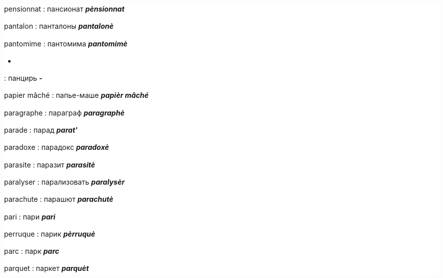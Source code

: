 pensionnat
: пансионат
*__pènsionnat__*

pantalon
: панталоны
*__pantalonè__*

pantomime
: пантомима
*__pantomimè__*

-
: панцирь
*__-__*

papier mâché
: папье-маше
*__papièr mâché__*

paragraphe
: параграф
*__paragraphè__*

parade
: парад
*__parat'__*

paradoxe
: парадокс
*__paradoxè__*

parasite
: паразит
*__parasitè__*

paralyser
: парализовать
*__paralysèr__*

parachute
: парашют
*__parachutè__*

pari
: пари
*__pari__*

perruque
: парик
*__pèrruquè__*

parc
: парк
*__parc__*

parquet
: паркет
*__parquèt__*
